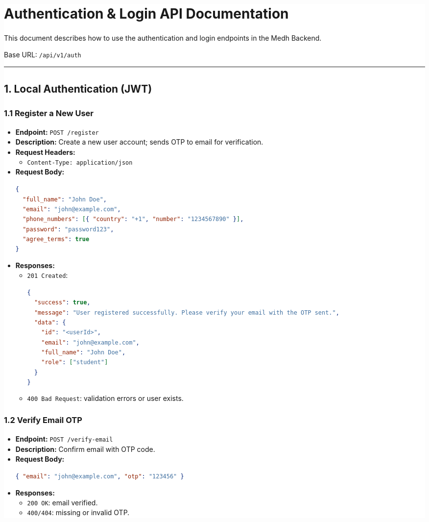 # Authentication & Login API Documentation

This document describes how to use the authentication and login endpoints in the Medh Backend.

Base URL: `/api/v1/auth`

---

## 1. Local Authentication (JWT)

### 1.1 Register a New User

- **Endpoint:** `POST /register`
- **Description:** Create a new user account; sends OTP to email for verification.
- **Request Headers:**
  - `Content-Type: application/json`
- **Request Body:**
  ```json
  {
    "full_name": "John Doe",
    "email": "john@example.com",
    "phone_numbers": [{ "country": "+1", "number": "1234567890" }],
    "password": "password123",
    "agree_terms": true
  }
  ```
- **Responses:**
  - `201 Created`:
    ```json
    {
      "success": true,
      "message": "User registered successfully. Please verify your email with the OTP sent.",
      "data": {
        "id": "<userId>",
        "email": "john@example.com",
        "full_name": "John Doe",
        "role": ["student"]
      }
    }
    ```
  - `400 Bad Request`: validation errors or user exists.

### 1.2 Verify Email OTP

- **Endpoint:** `POST /verify-email`
- **Description:** Confirm email with OTP code.
- **Request Body:**
  ```json
  { "email": "john@example.com", "otp": "123456" }
  ```
- **Responses:**
  - `200 OK`: email verified.
  - `400/404`: missing or invalid OTP.
